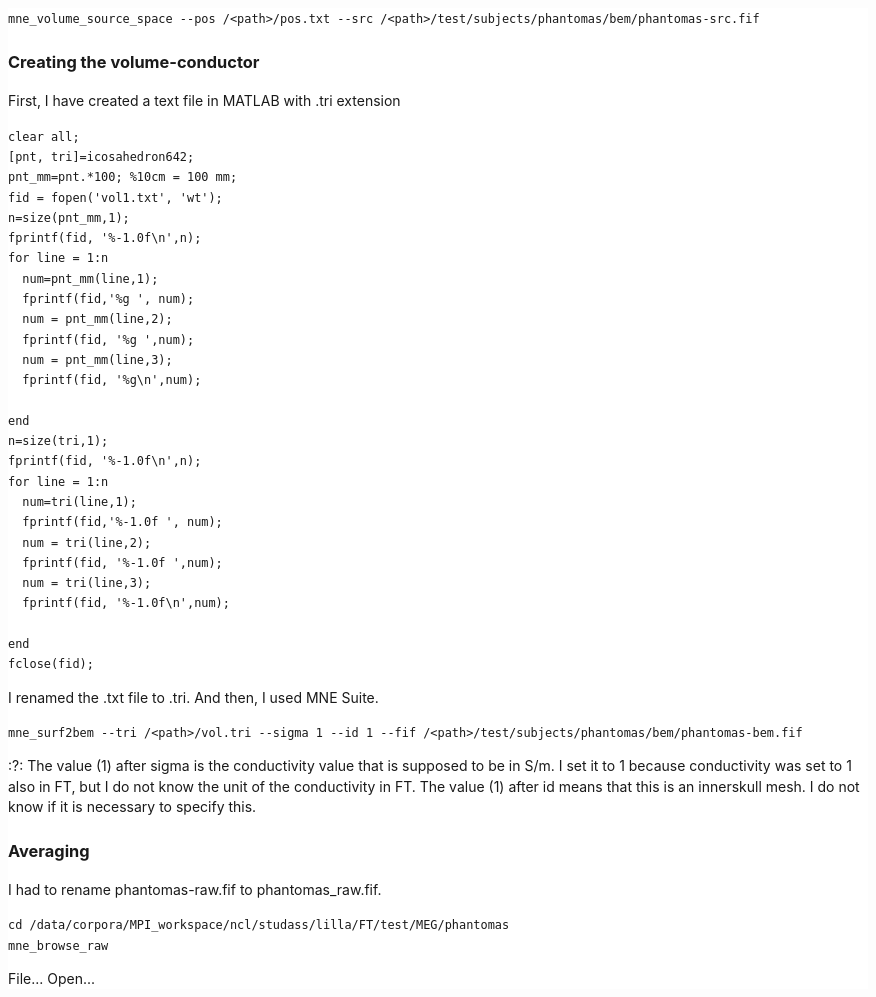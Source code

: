     mne_volume_source_space --pos /<path>/pos.txt --src /<path>/test/subjects/phantomas/bem/phantomas-src.fif

### Creating the volume-conductor

First, I have created a text file in MATLAB with .tri extension

    clear all;
    [pnt, tri]=icosahedron642;
    pnt_mm=pnt.*100; %10cm = 100 mm;
    fid = fopen('vol1.txt', 'wt');
    n=size(pnt_mm,1);
    fprintf(fid, '%-1.0f\n',n);
    for line = 1:n
      num=pnt_mm(line,1);
      fprintf(fid,'%g ', num);
      num = pnt_mm(line,2);
      fprintf(fid, '%g ',num);
      num = pnt_mm(line,3);
      fprintf(fid, '%g\n',num);

    end
    n=size(tri,1);
    fprintf(fid, '%-1.0f\n',n);
    for line = 1:n
      num=tri(line,1);
      fprintf(fid,'%-1.0f ', num);
      num = tri(line,2);
      fprintf(fid, '%-1.0f ',num);
      num = tri(line,3);
      fprintf(fid, '%-1.0f\n',num);

    end
    fclose(fid);

I renamed the .txt file to .tri.
And then, I used MNE Suite.

    mne_surf2bem --tri /<path>/vol.tri --sigma 1 --id 1 --fif /<path>/test/subjects/phantomas/bem/phantomas-bem.fif

:?: The value (1) after sigma is the conductivity value that is supposed to be in S/m. I set it to 1 because conductivity was set to 1 also in FT, but I do not know the unit of the conductivity in FT.
The value (1) after id means that this is an innerskull mesh. I do not know if it is necessary to specify this.

### Averaging

I had to rename phantomas-raw.fif to phantomas_raw.fif.

    cd /data/corpora/MPI_workspace/ncl/studass/lilla/FT/test/MEG/phantomas
    mne_browse_raw

File... Open...
